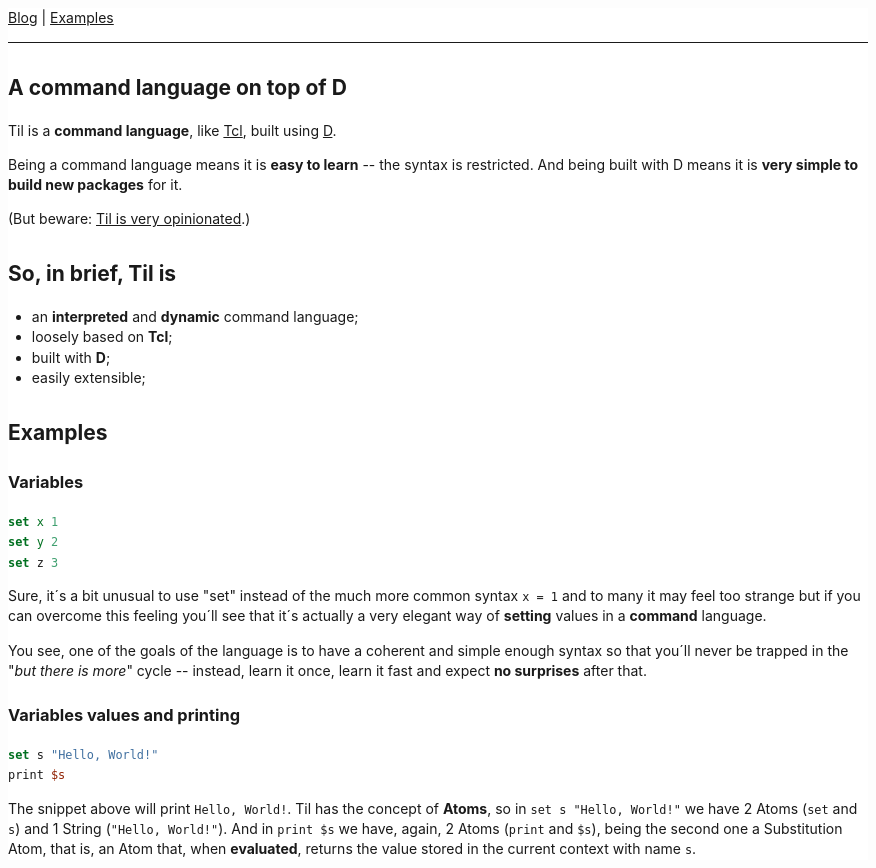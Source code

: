 [Blog](posts) | [Examples](https://github.com/til-lang/til/tree/master/examples)

---

## A command language on top of D

Til is a **command language**, like [Tcl](https://www.tcl.tk/), built
using [D](https://dlang.org/).


Being a command language means it is **easy to learn** -- the syntax is
restricted. And being built with D means it is **very simple to build
new packages** for it.


(But beware: [Til is very opinionated](opinionated.md).)


## So, in brief, Til is

* an **interpreted** and **dynamic** command language;
* loosely based on **Tcl**;
* built with **D**;
* easily extensible;

## Examples

### Variables

```tcl
set x 1
set y 2
set z 3
```

Sure, it´s a bit unusual to use "set" instead of the much more common
syntax `x = 1` and to many it may feel too strange but if you can overcome
this feeling you´ll see that it´s actually a very elegant way of
**setting** values in a **command** language.

You see, one of the goals of the language is to have a coherent and simple
enough syntax so that you´ll never be trapped in the "*but there is more*"
cycle -- instead, learn it once, learn it fast and expect **no surprises**
after that.

### Variables values and printing

```tcl
set s "Hello, World!"
print $s
```

The snippet above will print `Hello, World!`. Til has the concept of
**Atoms**, so in `set s "Hello, World!"` we have 2 Atoms (`set` and `s`)
and 1 String (`"Hello, World!"`). And in `print $s` we have, again,
2 Atoms (`print` and `$s`), being the second one a Substitution Atom, that
is, an Atom that, when **evaluated**, returns the value stored in the
current context with name `s`.
